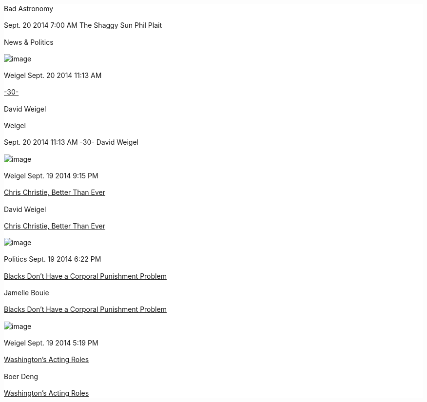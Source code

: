 [](http://www.slate.com/blogs/bad_astronomy/2014/09/20/sun_astrophoto_by_alan_friedman.html)
Bad Astronomy

Sept. 20 2014 7:00 AM The Shaggy Sun Phil Plait

[](http://www.slate.com/articles/news_and_politics.html) News & Politics

![image](/etc/designs/slate/images/transparent.7f431be1.png)

Weigel Sept. 20 2014 11:13 AM

[-30-](http://www.slate.com/blogs/weigel/2014/09/20/_30.html)

David Weigel

[](http://www.slate.com/blogs/weigel/2014/09/20/_30.html) Weigel

Sept. 20 2014 11:13 AM -30- David Weigel

![image](/etc/designs/slate/images/transparent.7f431be1.png)

Weigel Sept. 19 2014 9:15 PM

[Chris Christie, Better Than
Ever](http://www.slate.com/blogs/weigel/2014/09/19/chris_christie_better_than_ever.html)

David Weigel

[Chris Christie, Better Than
Ever](http://www.slate.com/blogs/weigel/2014/09/19/chris_christie_better_than_ever.html)

![image](/etc/designs/slate/images/transparent.7f431be1.png)

Politics Sept. 19 2014 6:22 PM

[Blacks Don’t Have a Corporal Punishment
Problem](http://www.slate.com/articles/news_and_politics/politics/2014/09/blacks_and_corporal_punishment_why_we_invent_black_pathologies.html)

Jamelle Bouie

[Blacks Don’t Have a Corporal Punishment
Problem](http://www.slate.com/articles/news_and_politics/politics/2014/09/blacks_and_corporal_punishment_why_we_invent_black_pathologies.html)

![image](/etc/designs/slate/images/transparent.7f431be1.png)

Weigel Sept. 19 2014 5:19 PM

[Washington’s Acting
Roles](http://www.slate.com/blogs/weigel/2014/09/19/debo_adegbile_quits_longer_times_to_confirm_presidential_nominees_makes.html)

Boer Deng

[Washington’s Acting
Roles](http://www.slate.com/blogs/weigel/2014/09/19/debo_adegbile_quits_longer_times_to_confirm_presidential_nominees_makes.html)
